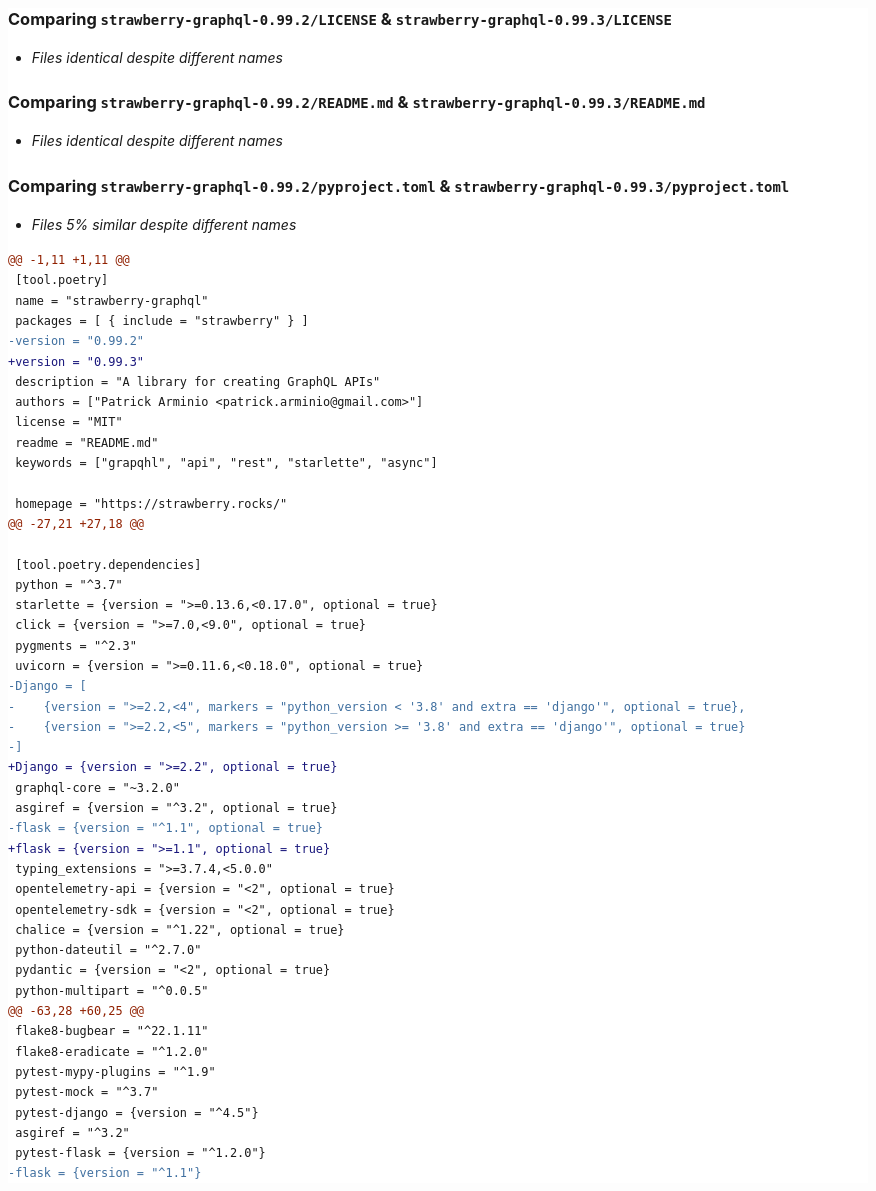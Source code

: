### Comparing `strawberry-graphql-0.99.2/LICENSE` & `strawberry-graphql-0.99.3/LICENSE`

 * *Files identical despite different names*

### Comparing `strawberry-graphql-0.99.2/README.md` & `strawberry-graphql-0.99.3/README.md`

 * *Files identical despite different names*

### Comparing `strawberry-graphql-0.99.2/pyproject.toml` & `strawberry-graphql-0.99.3/pyproject.toml`

 * *Files 5% similar despite different names*

```diff
@@ -1,11 +1,11 @@
 [tool.poetry]
 name = "strawberry-graphql"
 packages = [ { include = "strawberry" } ]
-version = "0.99.2"
+version = "0.99.3"
 description = "A library for creating GraphQL APIs"
 authors = ["Patrick Arminio <patrick.arminio@gmail.com>"]
 license = "MIT"
 readme = "README.md"
 keywords = ["grapqhl", "api", "rest", "starlette", "async"]
 
 homepage = "https://strawberry.rocks/"
@@ -27,21 +27,18 @@
 
 [tool.poetry.dependencies]
 python = "^3.7"
 starlette = {version = ">=0.13.6,<0.17.0", optional = true}
 click = {version = ">=7.0,<9.0", optional = true}
 pygments = "^2.3"
 uvicorn = {version = ">=0.11.6,<0.18.0", optional = true}
-Django = [
-    {version = ">=2.2,<4", markers = "python_version < '3.8' and extra == 'django'", optional = true},
-    {version = ">=2.2,<5", markers = "python_version >= '3.8' and extra == 'django'", optional = true}
-]
+Django = {version = ">=2.2", optional = true}
 graphql-core = "~3.2.0"
 asgiref = {version = "^3.2", optional = true}
-flask = {version = "^1.1", optional = true}
+flask = {version = ">=1.1", optional = true}
 typing_extensions = ">=3.7.4,<5.0.0"
 opentelemetry-api = {version = "<2", optional = true}
 opentelemetry-sdk = {version = "<2", optional = true}
 chalice = {version = "^1.22", optional = true}
 python-dateutil = "^2.7.0"
 pydantic = {version = "<2", optional = true}
 python-multipart = "^0.0.5"
@@ -63,28 +60,25 @@
 flake8-bugbear = "^22.1.11"
 flake8-eradicate = "^1.2.0"
 pytest-mypy-plugins = "^1.9"
 pytest-mock = "^3.7"
 pytest-django = {version = "^4.5"}
 asgiref = "^3.2"
 pytest-flask = {version = "^1.2.0"}
-flask = {version = "^1.1"}
```
